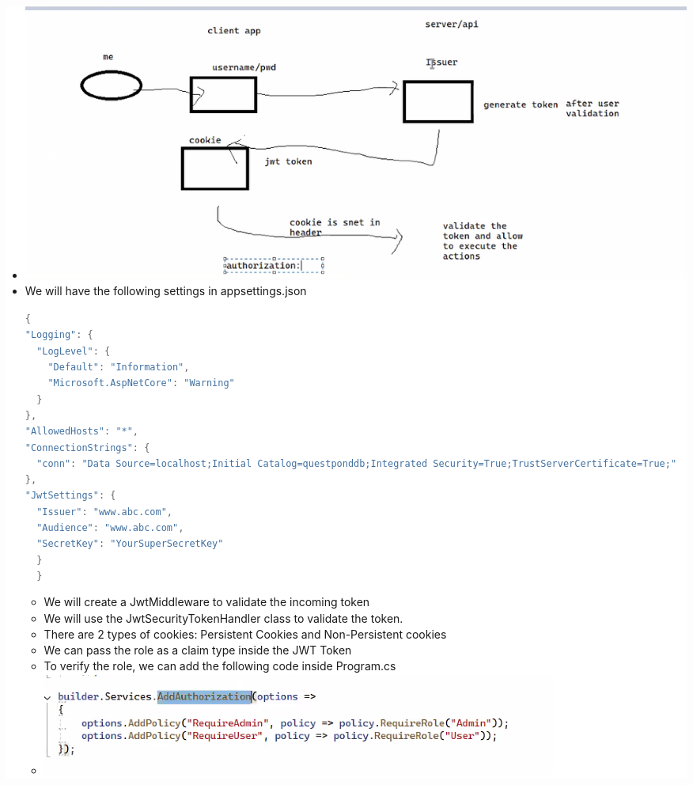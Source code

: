 - ![alt text](image-22.png)
- We will have the following settings in appsettings.json
  ```c#
  {
  "Logging": {
    "LogLevel": {
      "Default": "Information",
      "Microsoft.AspNetCore": "Warning"
    }
  },
  "AllowedHosts": "*",
  "ConnectionStrings": {
    "conn": "Data Source=localhost;Initial Catalog=questponddb;Integrated Security=True;TrustServerCertificate=True;"
  },
  "JwtSettings": {
    "Issuer": "www.abc.com",
    "Audience": "www.abc.com",
    "SecretKey": "YourSuperSecretKey"
    }
    }


  ```
  - We will create a JwtMiddleware to validate the incoming token
  - We will use the JwtSecurityTokenHandler class to validate the token.
  - There are 2 types of cookies: Persistent Cookies and Non-Persistent cookies 
  - We can pass the role as a claim type inside the JWT Token
  - To verify the role, we can add the following code inside Program.cs 
  - ![alt text](image-24.png)